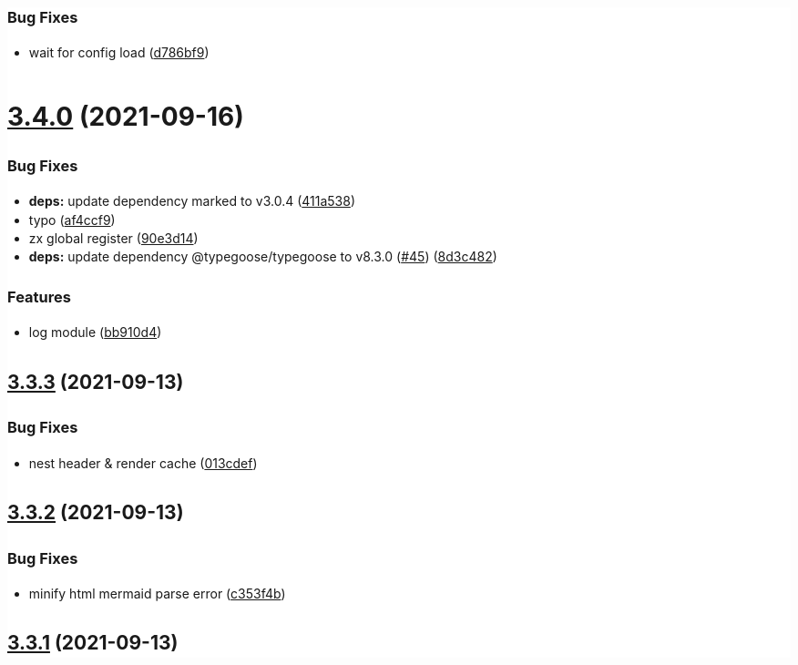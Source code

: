 
### Bug Fixes

* wait for config load ([d786bf9](https://github.com/mx-space/mx-server/commit/d786bf961992ca3182bf12ef11003bec1cdc1c79))



# [3.4.0](https://github.com/mx-space/mx-server/compare/v3.3.3...v3.4.0) (2021-09-16)


### Bug Fixes

* **deps:** update dependency marked to v3.0.4 ([411a538](https://github.com/mx-space/mx-server/commit/411a5381f7f053d87016937838025338522a88e3))
* typo ([af4ccf9](https://github.com/mx-space/mx-server/commit/af4ccf96dd93f0b20e1c515aa165a9506d5fa6fb))
* zx global register ([90e3d14](https://github.com/mx-space/mx-server/commit/90e3d141a5b5fb7a63b9e8d6fd03e39065c7cbaa))
* **deps:** update dependency @typegoose/typegoose to v8.3.0 ([#45](https://github.com/mx-space/mx-server/issues/45)) ([8d3c482](https://github.com/mx-space/mx-server/commit/8d3c48279536a6555f5114444702bf8de4c80155))


### Features

* log module ([bb910d4](https://github.com/mx-space/mx-server/commit/bb910d4b557724fabea3ad66fd8ebd44d80726a6))



## [3.3.3](https://github.com/mx-space/mx-server/compare/v3.3.2...v3.3.3) (2021-09-13)


### Bug Fixes

* nest header & render cache ([013cdef](https://github.com/mx-space/mx-server/commit/013cdef514cb9cae9abe71dba58a0069cba6df93))



## [3.3.2](https://github.com/mx-space/mx-server/compare/v3.3.1...v3.3.2) (2021-09-13)


### Bug Fixes

* minify html mermaid parse error ([c353f4b](https://github.com/mx-space/mx-server/commit/c353f4b1e41776a7170b9cc8a38c898bb9364f4e))



## [3.3.1](https://github.com/mx-space/mx-server/compare/v3.3.0...v3.3.1) (2021-09-13)
